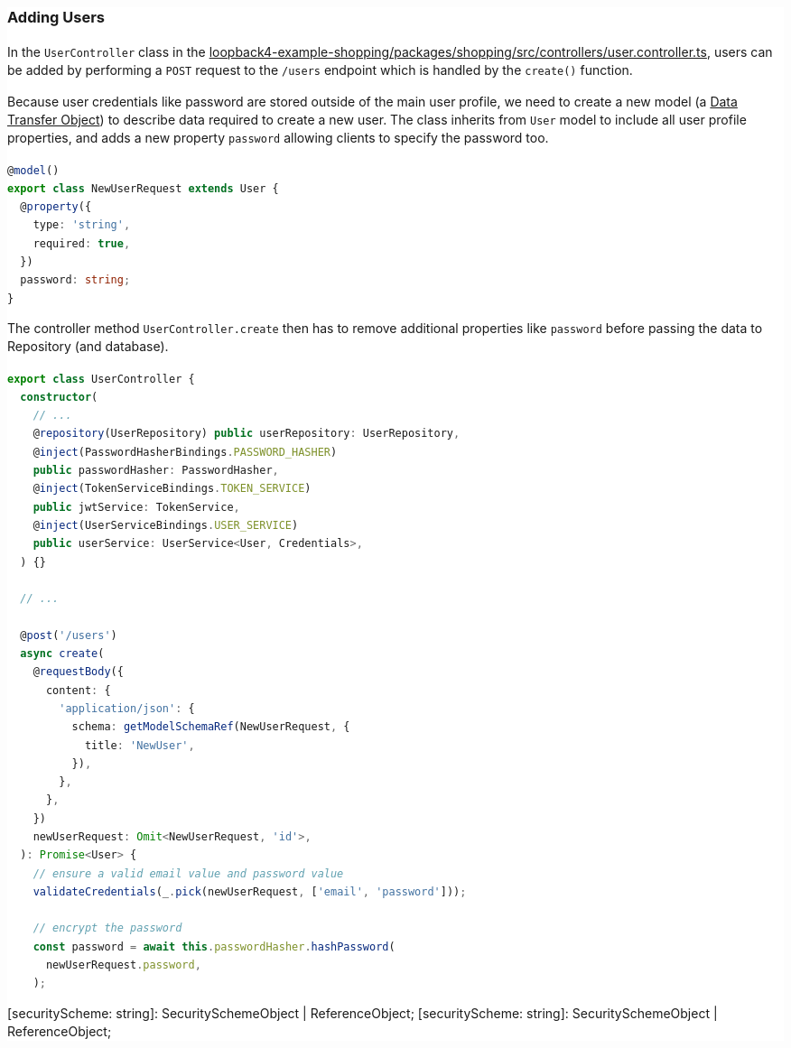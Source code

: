 ### Adding Users

In the `UserController` class in the
[loopback4-example-shopping/packages/shopping/src/controllers/user.controller.ts](https://github.com/strongloop/loopback4-example-shopping/blob/master/packages/shopping/src/controllers/user.controller.ts),
users can be added by performing a `POST` request to the `/users` endpoint which
is handled by the `create()` function.

Because user credentials like password are stored outside of the main user
profile, we need to create a new model (a
[Data Transfer Object](https://en.wikipedia.org/wiki/Data_transfer_object)) to
describe data required to create a new user. The class inherits from `User`
model to include all user profile properties, and adds a new property `password`
allowing clients to specify the password too.

```ts
@model()
export class NewUserRequest extends User {
  @property({
    type: 'string',
    required: true,
  })
  password: string;
}
```

The controller method `UserController.create` then has to remove additional
properties like `password` before passing the data to Repository (and database).

```ts
export class UserController {
  constructor(
    // ...
    @repository(UserRepository) public userRepository: UserRepository,
    @inject(PasswordHasherBindings.PASSWORD_HASHER)
    public passwordHasher: PasswordHasher,
    @inject(TokenServiceBindings.TOKEN_SERVICE)
    public jwtService: TokenService,
    @inject(UserServiceBindings.USER_SERVICE)
    public userService: UserService<User, Credentials>,
  ) {}

  // ...

  @post('/users')
  async create(
    @requestBody({
      content: {
        'application/json': {
          schema: getModelSchemaRef(NewUserRequest, {
            title: 'NewUser',
          }),
        },
      },
    })
    newUserRequest: Omit<NewUserRequest, 'id'>,
  ): Promise<User> {
    // ensure a valid email value and password value
    validateCredentials(_.pick(newUserRequest, ['email', 'password']));

    // encrypt the password
    const password = await this.passwordHasher.hashPassword(
      newUserRequest.password,
    );

```

  [securityScheme: string]: SecuritySchemeObject | ReferenceObject;
  [securityScheme: string]: SecuritySchemeObject | ReferenceObject;